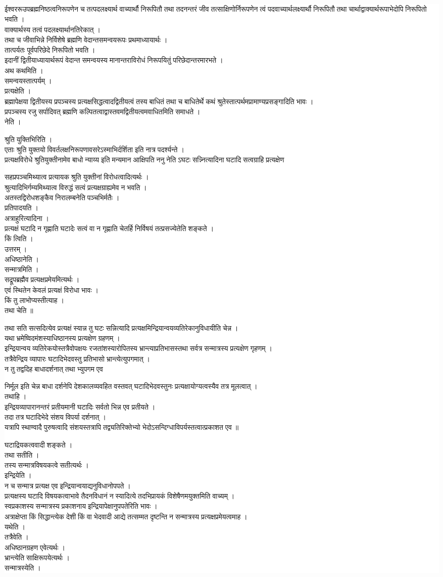 
ईश्वररूउपब्रह्मनिष्ठत्वनिरूपणेन च तत्पदलक्ष्यार्थ वाच्यार्थौ निरूपितौ तथा तदनन्तरं जीव तत्साक्षिणोर्निरूपणेन त्वं पदवाच्यार्थलक्ष्यार्थौ निरूपितौ तथा चार्थाद्वाक्यार्थरूपाभेदोपि निरूपितो भवति ।  
वाक्यार्थस्य तत्वं पदलक्ष्यार्थानतिरेकात् ।  
तथा च जीवाभिन्ने निर्विशेषे ब्रह्मणि वेदान्तसमन्वयरूपः प्रथमाध्यायार्थः ।  
तात्पर्यतः पूर्वपरिछेदे निरूपितो भवति ।  
इदानीं द्वितीयाध्यायार्थरूपं वेदान्त समन्वयस्य मानान्तराविरोधं निरूपयितुं परिछेदान्तरमारभते ।  
अथ कथमिति ।  
समन्वयस्तात्पर्यम् ।  
प्रत्यक्षेति ।  
ब्रह्मापेक्षया द्वितीयस्य प्रपञ्चस्य प्रत्यक्षसिद्धत्वादद्वितीयत्वं तस्य बाधितं तथा च बाधितेर्थे कथं श्रुतेस्तात्पर्थमप्रामाण्यप्रसङ्गादिति भावः ।  
प्रपञ्चस्य रजु सर्पादिवत् ब्रह्मणि कल्पितत्वाद्वास्तवमद्वितीयत्वमवाधितमिति समाधते ।  
नेति ।   
  
श्रुति युक्तिभिरिति ।  
एताः श्रुति युक्तयो विवर्तलक्षनिरूपणावसरेऽस्माभिर्दर्शिता इति नात्र पदर्श्यन्ते ।  
प्रत्यक्षविरोधे श्रुतियुक्तीनामेव बाधो न्याय्य इति मन्यमान आक्षिपति ननु नेति ऽघटः सन्न्नित्यादिना घटादि सत्वग्राहि प्रत्यक्षेण  
  

सहप्रपञ्चमिथ्यात्व प्रत्यायक श्रुति युक्तीनां विरोधत्वादित्यर्थः ।  
श्रुत्यादिभिर्गम्यमिथ्यात्व विरुद्धं सत्वं प्रत्यक्षग्राह्यमेव न भवति ।  
अतस्तद्विरोधशङ्कैव निरालम्बनेति पञ्चभिर्मतैः ।  
प्रतिपादयति ।  
अत्राहुरित्यादिना ।  
प्रत्यक्षं घटादि न गृह्णाति घटादेः सत्वं वा न गृह्णाति चेतर्हि निर्विषयं तत्प्रसज्येतेति शङ्कते ।  
किं त्विति ।  
उत्तरम् ।  
अधिष्ठानेति ।  
सन्मात्रमिति ।  
सद्रूपब्रह्मैव प्रत्यक्षप्रमेयमित्यर्थः ।  
एवं स्थितेन केवलं प्रत्यक्षं विरोधा भावः ।  
किं तु लाभोप्यस्तीत्याह ।  
तथा चेति ॥  
  
तथा सति सत्सदित्येव प्रत्यक्षं स्यान्न तु घटः सन्नित्यादि प्रत्यक्षमिन्द्रियान्वयव्यतिरेकानुविधायीति चेन्न ।  
यथा भ्रमेष्विदमंशस्याधिष्ठानस्य प्रत्यक्षेण ग्रहणम् ।  
इन्द्रियान्वय व्यतिरेकयोस्तत्रैवोपक्षयः रजतांशस्यारोपितस्य भ्रान्त्याप्रतिभासस्तथा सर्वत्र सन्मात्रस्य प्रत्यक्षेण गृहणम् ।  
तत्रैवेन्द्रिय व्यापारः घटादिभेदवस्तु प्रतिभासो भ्रान्त्येत्युपगमात् ।  
न तु तद्वदिह बाधादर्शनात् तथा भ्युपगम एव  
  

निर्मूल इति चेन्न बाधा दर्शनेपि देशकालव्यवहित वस्तवत् घटादिभेदवस्तुनः प्रत्यक्षायोग्यत्वस्यैव तत्र मूलत्वात् ।  
तथाहि ।  
इन्द्रियव्यापारानन्तरं प्रतीयमानी घटादिः सर्वतो भिन्न एव प्रतीयते ।  
तदा तत्र घटादिभेदे संशय विपर्या दर्शनात् ।  
यत्रापि स्थाण्वादै पुरुषत्वादि संशयस्तत्रापि तद्व्यतिरिक्तेभ्यो भेदोऽसन्दिग्धाविपर्यस्तत्वात्प्रकाशत एव ॥  
  
घटाद्रियकत्ववादी शङ्कते ।  
तथा सतीति ।  
तस्य सन्मात्रविषयकत्वे सतीत्यर्थः ।  
इन्द्रियेति ।  
न च सन्मात्र प्रत्यक्ष एव इन्द्रियान्वयाद्यनुविधानोपपते ।  
प्रत्यक्षस्य घटादि विषयकत्वाभावे तैदनविधानं न स्यादित्ये तदभिप्रायकं विशेषैणमयुक्तमिति वाच्यम् ।  
स्वप्रकाशस्य सन्मात्रस्य प्रकाशनाय इन्द्रियापेक्षानुपपतेरिति भावः ।  
अत्राक्षेप्ता किं सिद्धान्त्येक देशी किं वा भेदवादी आद्ये तत्सम्मत दृष्टन्ति न सन्मात्रस्य प्रत्यक्षप्रमेयत्वमाह ।  
यथेति ।  
तत्रैवेति ।  
अधिष्ठानग्रहण एवेत्यर्थः ।  
भ्रान्त्येति साक्षिरूपयेत्यर्थः ।  
सन्मात्रस्येति ।  